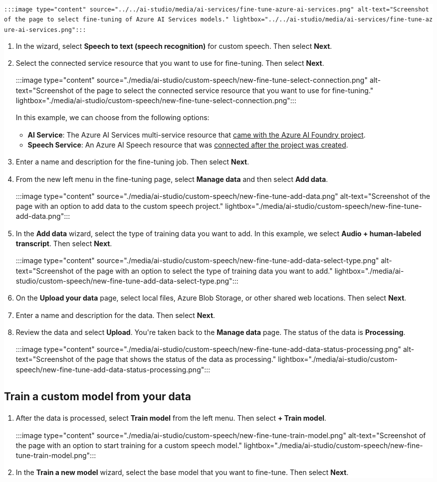     :::image type="content" source="../../ai-studio/media/ai-services/fine-tune-azure-ai-services.png" alt-text="Screenshot of the page to select fine-tuning of Azure AI Services models." lightbox="../../ai-studio/media/ai-services/fine-tune-azure-ai-services.png":::
 
1. In the wizard, select **Speech to text (speech recognition)** for custom speech. Then select **Next**.
1. Select the connected service resource that you want to use for fine-tuning. Then select **Next**.

    :::image type="content" source="./media/ai-studio/custom-speech/new-fine-tune-select-connection.png" alt-text="Screenshot of the page to select the connected service resource that you want to use for fine-tuning." lightbox="./media/ai-studio/custom-speech/new-fine-tune-select-connection.png":::

    In this example, we can choose from the following options:
    - **AI Service**: The Azure AI Services multi-service resource that [came with the Azure AI Foundry project](../../ai-studio/ai-services/how-to/connect-ai-services.md#connect-azure-ai-services-when-you-create-a-project-for-the-first-time).
    - **Speech Service**: An Azure AI Speech resource that was [connected after the project was created](../../ai-studio/ai-services/how-to/connect-ai-services.md#connect-azure-ai-services-after-you-create-a-project). 

1. Enter a name and description for the fine-tuning job. Then select **Next**.
1. From the new left menu in the fine-tuning page, select **Manage data** and then select **Add data**.

    :::image type="content" source="./media/ai-studio/custom-speech/new-fine-tune-add-data.png" alt-text="Screenshot of the page with an option to add data to the custom speech project." lightbox="./media/ai-studio/custom-speech/new-fine-tune-add-data.png":::

1. In the **Add data** wizard, select the type of training data you want to add. In this example, we select **Audio + human-labeled transcript**. Then select **Next**.

    :::image type="content" source="./media/ai-studio/custom-speech/new-fine-tune-add-data-select-type.png" alt-text="Screenshot of the page with an option to select the type of training data you want to add." lightbox="./media/ai-studio/custom-speech/new-fine-tune-add-data-select-type.png":::

1. On the **Upload your data** page, select local files, Azure Blob Storage, or other shared web locations. Then select **Next**.
1. Enter a name and description for the data. Then select **Next**.
1. Review the data and select **Upload**. You're taken back to the **Manage data** page. The status of the data is **Processing**.

    :::image type="content" source="./media/ai-studio/custom-speech/new-fine-tune-add-data-status-processing.png" alt-text="Screenshot of the page that shows the status of the data as processing." lightbox="./media/ai-studio/custom-speech/new-fine-tune-add-data-status-processing.png":::

## Train a custom model from your data

1. After the data is processed, select **Train model** from the left menu. Then select **+ Train model**.

    :::image type="content" source="./media/ai-studio/custom-speech/new-fine-tune-train-model.png" alt-text="Screenshot of the page with an option to start training for a custom speech model." lightbox="./media/ai-studio/custom-speech/new-fine-tune-train-model.png":::

1. In the **Train a new model** wizard, select the base model that you want to fine-tune. Then select **Next**.
